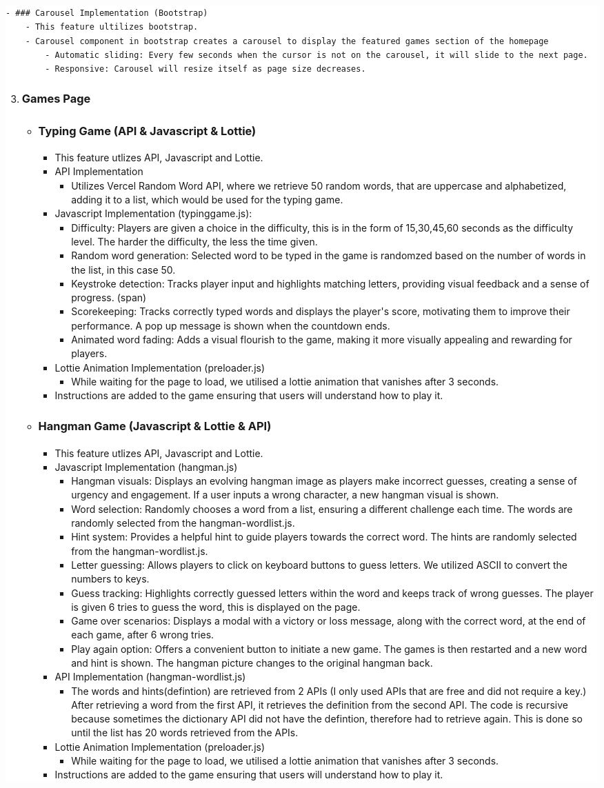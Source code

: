     - ### Carousel Implementation (Bootstrap)
        - This feature ultilizes bootstrap.
        - Carousel component in bootstrap creates a carousel to display the featured games section of the homepage
            - Automatic sliding: Every few seconds when the cursor is not on the carousel, it will slide to the next page.
            - Responsive: Carousel will resize itself as page size decreases.

3. ### Games Page

    - ### Typing Game (API & Javascript & Lottie)

        - This feature utlizes API, Javascript and Lottie.
        - API Implementation
            - Utilizes Vercel Random Word API, where we retrieve 50 random words, that are uppercase and alphabetized, adding it to a list, which would be used for the typing game.
        - Javascript Implementation (typinggame.js):
            - Difficulty: Players are given a choice in the difficulty, this is in the form of 15,30,45,60 seconds as the difficulty level. The harder the difficulty, the less the time given.
            - Random word generation: Selected word to be typed in the game is randomzed based on the number of words in the list, in this case 50.
            - Keystroke detection: Tracks player input and highlights matching letters, providing visual feedback and a sense of progress. (span)
            - Scorekeeping: Tracks correctly typed words and displays the player's score, motivating them to improve their performance. A pop up message is shown when the countdown ends.
            - Animated word fading: Adds a visual flourish to the game, making it more visually appealing and rewarding for players.
        - Lottie Animation Implementation (preloader.js)
            - While waiting for the page to load, we utilised a lottie animation that vanishes after 3 seconds.
        - Instructions are added to the game ensuring that users will understand how to play it.


    - ### Hangman Game (Javascript & Lottie & API)

        - This feature utlizes API, Javascript and Lottie.
        - Javascript Implementation (hangman.js)
            - Hangman visuals: Displays an evolving hangman image as players make incorrect guesses, creating a sense of urgency and engagement. If a user inputs a wrong character, a new hangman visual is shown.
            - Word selection: Randomly chooses a word from a list, ensuring a different challenge each time. The words are randomly selected from the hangman-wordlist.js.
            - Hint system: Provides a helpful hint to guide players towards the correct word. The hints are randomly selected from the hangman-wordlist.js.
            - Letter guessing: Allows players to click on keyboard buttons to guess letters. We utilized ASCII to convert the numbers to keys.
            - Guess tracking: Highlights correctly guessed letters within the word and keeps track of wrong guesses. The player is given 6 tries to guess the word, this is displayed on the page.
            - Game over scenarios: Displays a modal with a victory or loss message, along with the correct word, at the end of each game, after 6 wrong tries.
            - Play again option: Offers a convenient button to initiate a new game. The games is then restarted and a new word and hint is shown. The hangman picture changes to the original hangman back.
        - API Implementation (hangman-wordlist.js)
            - The words and hints(defintion) are retrieved from 2 APIs (I only used APIs that are free and did not require a key.) After retrieving a word from the first API, it retrieves the definition from the second API. The code is recursive because sometimes the dictionary API did not have the defintion, therefore had to retrieve again. This is done so until the list has 20 words retrieved from the APIs.
        - Lottie Animation Implementation (preloader.js)
            - While waiting for the page to load, we utilised a lottie animation that vanishes after 3 seconds.
        - Instructions are added to the game ensuring that users will understand how to play it.
